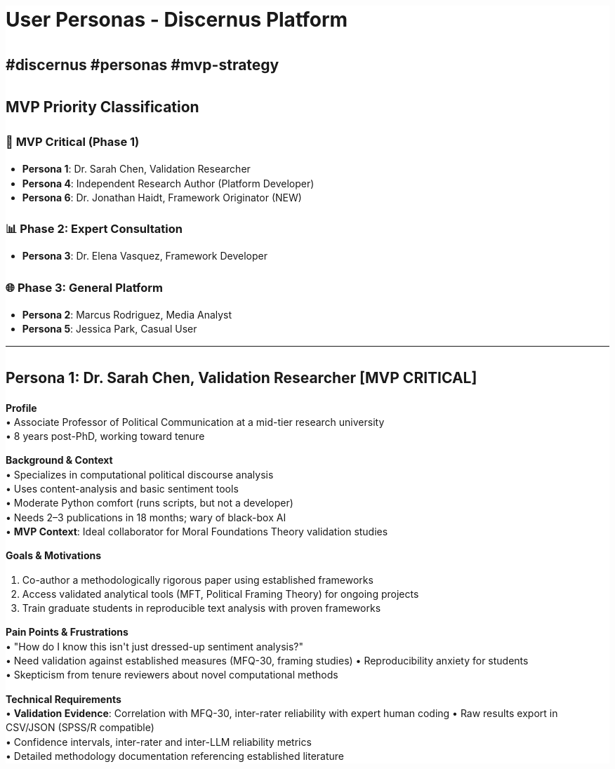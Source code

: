 # User Personas - Discernus Platform

#discernus #personas #mvp-strategy
---

## MVP Priority Classification

### 🎯 **MVP Critical (Phase 1)**
- **Persona 1**: Dr. Sarah Chen, Validation Researcher
- **Persona 4**: Independent Research Author (Platform Developer)
- **Persona 6**: Dr. Jonathan Haidt, Framework Originator (NEW)

### 📊 **Phase 2: Expert Consultation**
- **Persona 3**: Dr. Elena Vasquez, Framework Developer

### 🌐 **Phase 3: General Platform**
- **Persona 2**: Marcus Rodriguez, Media Analyst
- **Persona 5**: Jessica Park, Casual User

---

## Persona 1: Dr. Sarah Chen, Validation Researcher [MVP CRITICAL]

**Profile**  
• Associate Professor of Political Communication at a mid-tier research university  
• 8 years post-PhD, working toward tenure  

**Background & Context**  
• Specializes in computational political discourse analysis  
• Uses content-analysis and basic sentiment tools  
• Moderate Python comfort (runs scripts, but not a developer)  
• Needs 2–3 publications in 18 months; wary of black-box AI  
• **MVP Context**: Ideal collaborator for Moral Foundations Theory validation studies

**Goals & Motivations**  
1. Co-author a methodologically rigorous paper using established frameworks
2. Access validated analytical tools (MFT, Political Framing Theory) for ongoing projects  
3. Train graduate students in reproducible text analysis with proven frameworks

**Pain Points & Frustrations**  
• "How do I know this isn't just dressed-up sentiment analysis?"  
• Need validation against established measures (MFQ-30, framing studies)
• Reproducibility anxiety for students  
• Skepticism from tenure reviewers about novel computational methods

**Technical Requirements**  
• **Validation Evidence**: Correlation with MFQ-30, inter-rater reliability with expert human coding
• Raw results export in CSV/JSON (SPSS/R compatible)  
• Confidence intervals, inter-rater and inter-LLM reliability metrics  
• Detailed methodology documentation referencing established literature
